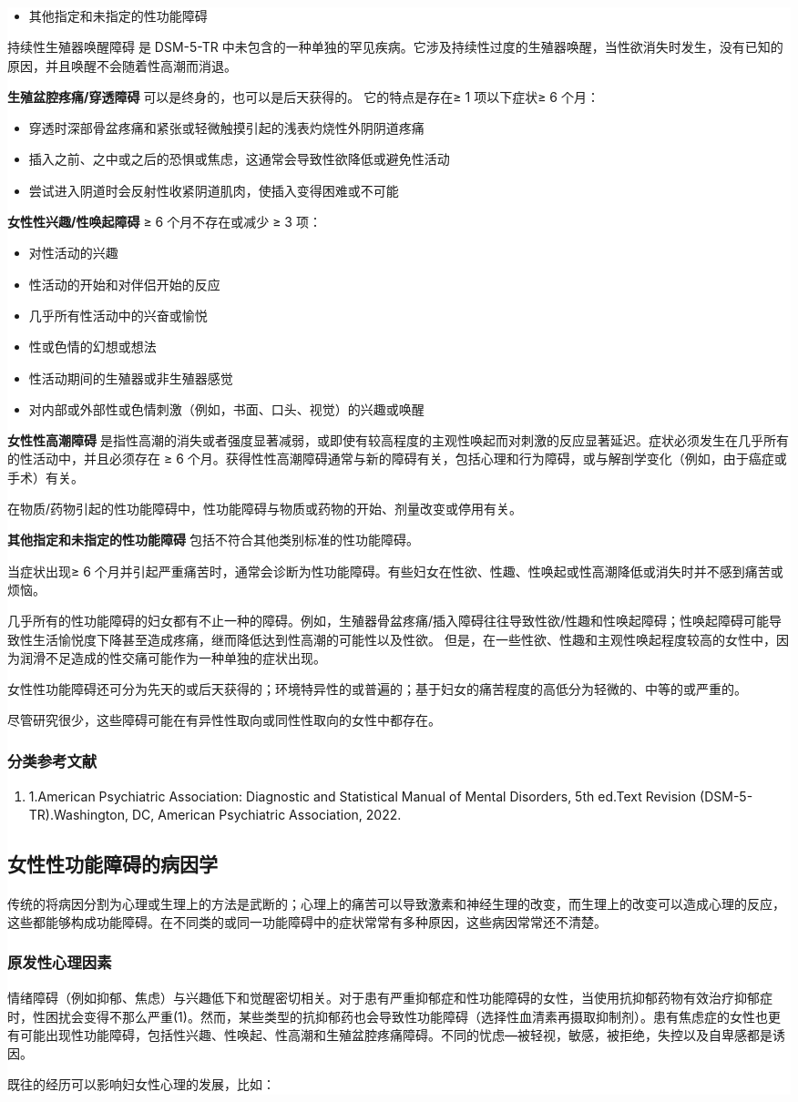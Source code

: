 - 其他指定和未指定的性功能障碍


持续性生殖器唤醒障碍 是 DSM-5-TR 中未包含的一种单独的罕见疾病。它涉及持续性过度的生殖器唤醒，当性欲消失时发生，没有已知的原因，并且唤醒不会随着性高潮而消退。

**生殖盆腔疼痛/穿透障碍** 可以是终身的，也可以是后天获得的。 它的特点是存在≥ 1 项以下症状≥ 6 个月：

- 穿透时深部骨盆疼痛和紧张或轻微触摸引起的浅表灼烧性外阴阴道疼痛

- 插入之前、之中或之后的恐惧或焦虑，这通常会导致性欲降低或避免性活动

- 尝试进入阴道时会反射性收紧阴道肌肉，使插入变得困难或不可能


**女性性兴趣/性唤起障碍** ≥ 6 个月不存在或减少 ≥ 3 项：

- 对性活动的兴趣

- 性活动的开始和对伴侣开始的反应

- 几乎所有性活动中的兴奋或愉悦

- 性或色情的幻想或想法

- 性活动期间的生殖器或非生殖器感觉

- 对内部或外部性或色情刺激（例如，书面、口头、视觉）的兴趣或唤醒


**女性性高潮障碍** 是指性高潮的消失或者强度显著减弱，或即使有较高程度的主观性唤起而对刺激的反应显著延迟。症状必须发生在几乎所有的性活动中，并且必须存在 ≥ 6 个月。获得性性高潮障碍通常与新的障碍有关，包括心理和行为障碍，或与解剖学变化（例如，由于癌症或手术）有关。

在物质/药物引起的性功能障碍中，性功能障碍与物质或药物的开始、剂量改变或停用有关。

**其他指定和未指定的性功能障碍** 包括不符合其他类别标准的性功能障碍。

当症状出现≥ 6 个月并引起严重痛苦时，通常会诊断为性功能障碍。有些妇女在性欲、性趣、性唤起或性高潮降低或消失时并不感到痛苦或烦恼。

几乎所有的性功能障碍的妇女都有不止一种的障碍。例如，生殖器骨盆疼痛/插入障碍往往导致性欲/性趣和性唤起障碍；性唤起障碍可能导致性生活愉悦度下降甚至造成疼痛，继而降低达到性高潮的可能性以及性欲。 但是，在一些性欲、性趣和主观性唤起程度较高的女性中，因为润滑不足造成的性交痛可能作为一种单独的症状出现。

女性性功能障碍还可分为先天的或后天获得的；环境特异性的或普遍的；基于妇女的痛苦程度的高低分为轻微的、中等的或严重的。

尽管研究很少，这些障碍可能在有异性性取向或同性性取向的女性中都存在。

### 分类参考文献

1. 1.American Psychiatric Association: Diagnostic and Statistical Manual of Mental Disorders, 5th ed.Text Revision (DSM-5-TR).Washington, DC, American Psychiatric Association, 2022.


## 女性性功能障碍的病因学

传统的将病因分割为心理或生理上的方法是武断的；心理上的痛苦可以导致激素和神经生理的改变，而生理上的改变可以造成心理的反应，这些都能够构成功能障碍。在不同类的或同一功能障碍中的症状常常有多种原因，这些病因常常还不清楚。

### 原发性心理因素

情绪障碍（例如抑郁、焦虑）与兴趣低下和觉醒密切相关。对于患有严重抑郁症和性功能障碍的女性，当使用抗抑郁药物有效治疗抑郁症时，性困扰会变得不那么严重(1)。然而，某些类型的抗抑郁药也会导致性功能障碍（选择性血清素再摄取抑制剂）。患有焦虑症的女性也更有可能出现性功能障碍，包括性兴趣、性唤起、性高潮和生殖盆腔疼痛障碍。不同的忧虑—被轻视，敏感，被拒绝，失控以及自卑感都是诱因。

既往的经历可以影响妇女性心理的发展，比如：
